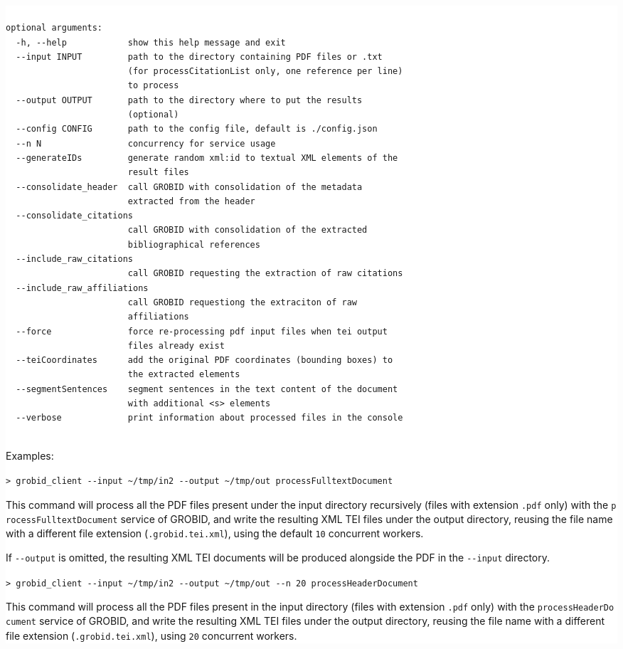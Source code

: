 ```

optional arguments:
  -h, --help            show this help message and exit
  --input INPUT         path to the directory containing PDF files or .txt
                        (for processCitationList only, one reference per line)
                        to process
  --output OUTPUT       path to the directory where to put the results
                        (optional)
  --config CONFIG       path to the config file, default is ./config.json
  --n N                 concurrency for service usage
  --generateIDs         generate random xml:id to textual XML elements of the
                        result files
  --consolidate_header  call GROBID with consolidation of the metadata
                        extracted from the header
  --consolidate_citations
                        call GROBID with consolidation of the extracted
                        bibliographical references
  --include_raw_citations
                        call GROBID requesting the extraction of raw citations
  --include_raw_affiliations
                        call GROBID requestiong the extraciton of raw
                        affiliations
  --force               force re-processing pdf input files when tei output
                        files already exist
  --teiCoordinates      add the original PDF coordinates (bounding boxes) to
                        the extracted elements
  --segmentSentences    segment sentences in the text content of the document
                        with additional <s> elements
  --verbose             print information about processed files in the console


```

Examples:

```console
> grobid_client --input ~/tmp/in2 --output ~/tmp/out processFulltextDocument
```

This command will process all the PDF files present under the input directory recursively (files with extension `.pdf` only) with the `processFulltextDocument` service of GROBID, and write the resulting XML TEI files under the output directory, reusing the file name with a different file extension (`.grobid.tei.xml`), using the default `10` concurrent workers. 

If `--output` is omitted, the resulting XML TEI documents will be produced alongside the PDF in the `--input` directory.

```console
> grobid_client --input ~/tmp/in2 --output ~/tmp/out --n 20 processHeaderDocument
```

This command will process all the PDF files present in the input directory (files with extension `.pdf` only) with the `processHeaderDocument` service of GROBID, and write the resulting XML TEI files under the output directory, reusing the file name with a different file extension (`.grobid.tei.xml`), using `20` concurrent workers. 
